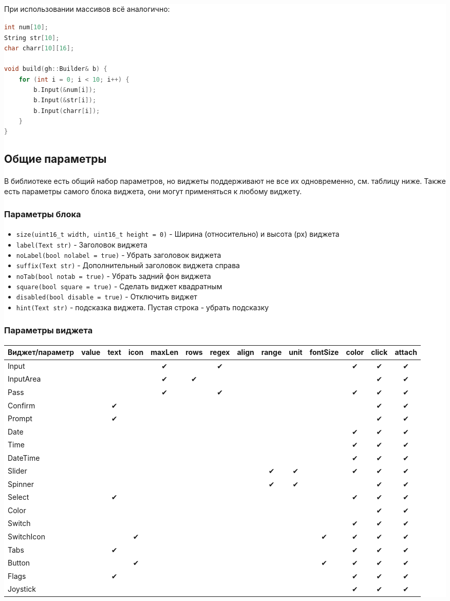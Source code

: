 При использовании массивов всё аналогично:
```cpp
int num[10];
String str[10];
char charr[10][16];

void build(gh::Builder& b) {
    for (int i = 0; i < 10; i++) {
        b.Input(&num[i]);
        b.Input(&str[i]);
        b.Input(charr[i]);
    }
}
```

## Общие параметры
В библиотеке есть общий набор параметров, но виджеты поддерживают не все их одновременно, см. таблицу ниже. Также есть параметры самого блока виджета, они могут применяться к любому виджету.

### Параметры блока
- `size(uint16_t width, uint16_t height = 0)` - Ширина (относительно) и высота (px) виджета
- `label(Text str)` - Заголовок виджета
- `noLabel(bool nolabel = true)` - Убрать заголовок виджета
- `suffix(Text str)` - Дополнительный заголовок виджета справа
- `noTab(bool notab = true)` - Убрать задний фон виджета
- `square(bool square = true)` - Сделать виджет квадратным
- `disabled(bool disable = true)` - Отключить виджет
- `hint(Text str)` - подсказка виджета. Пустая строка - убрать подсказку

### Параметры виджета
| Виджет/параметр | value | text  | icon  | maxLen | rows  | regex | align | range | unit  | fontSize | color | click | attach |
| --------------- | :---: | :---: | :---: | :----: | :---: | :---: | :---: | :---: | :---: | :------: | :---: | :---: | :----: |
| Input           |       |       |       |   ✔    |       |   ✔   |       |       |       |          |   ✔   |   ✔   |   ✔    |
| InputArea       |       |       |       |   ✔    |   ✔   |       |       |       |       |          |       |   ✔   |   ✔    |
| Pass            |       |       |       |   ✔    |       |   ✔   |       |       |       |          |   ✔   |   ✔   |   ✔    |
| Confirm         |       |   ✔   |       |        |       |       |       |       |       |          |       |   ✔   |   ✔    |
| Prompt          |       |   ✔   |       |        |       |       |       |       |       |          |       |   ✔   |   ✔    |
| Date            |       |       |       |        |       |       |       |       |       |          |   ✔   |   ✔   |   ✔    |
| Time            |       |       |       |        |       |       |       |       |       |          |   ✔   |   ✔   |   ✔    |
| DateTime        |       |       |       |        |       |       |       |       |       |          |   ✔   |   ✔   |   ✔    |
| Slider          |       |       |       |        |       |       |       |   ✔   |   ✔   |          |   ✔   |   ✔   |   ✔    |
| Spinner         |       |       |       |        |       |       |       |   ✔   |   ✔   |          |       |   ✔   |   ✔    |
| Select          |       |   ✔   |       |        |       |       |       |       |       |          |   ✔   |   ✔   |   ✔    |
| Color           |       |       |       |        |       |       |       |       |       |          |       |   ✔   |   ✔    |
| Switch          |       |       |       |        |       |       |       |       |       |          |   ✔   |   ✔   |   ✔    |
| SwitchIcon      |       |       |   ✔   |        |       |       |       |       |       |    ✔     |   ✔   |   ✔   |   ✔    |
| Tabs            |       |   ✔   |       |        |       |       |       |       |       |          |   ✔   |   ✔   |   ✔    |
| Button          |       |       |   ✔   |        |       |       |       |       |       |    ✔     |   ✔   |   ✔   |   ✔    |
| Flags           |       |   ✔   |       |        |       |       |       |       |       |          |   ✔   |   ✔   |   ✔    |
| Joystick        |       |       |       |        |       |       |       |       |       |          |   ✔   |   ✔   |   ✔    |